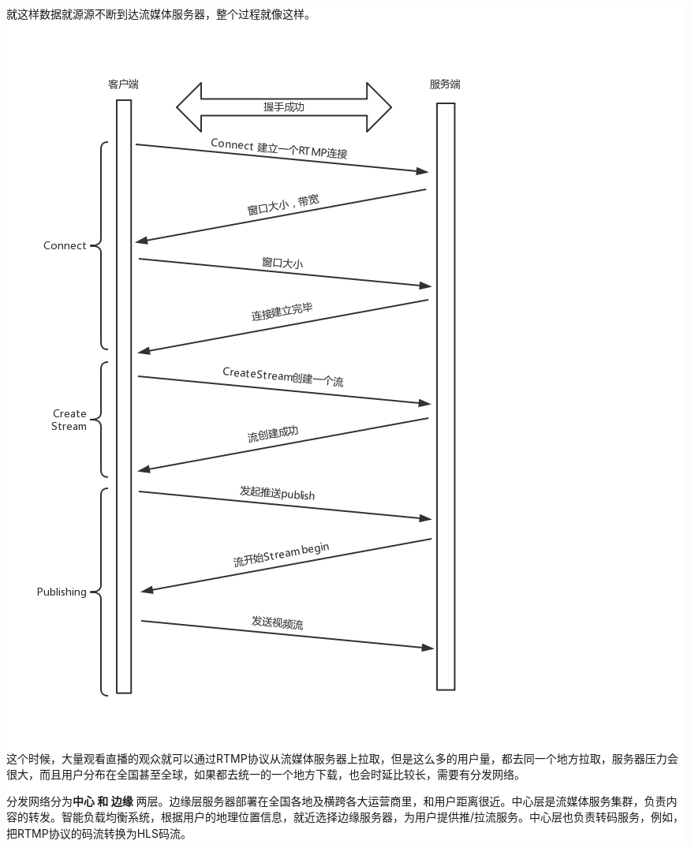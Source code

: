 就这样数据就源源不断到达流媒体服务器，整个过程就像这样。

![img](assets/14221e482876b0b243f5213c7a1cc62e.jpg)

这个时候，大量观看直播的观众就可以通过RTMP协议从流媒体服务器上拉取，但是这么多的用户量，都去同一个地方拉取，服务器压力会很大，而且用户分布在全国甚至全球，如果都去统一的一个地方下载，也会时延比较长，需要有分发网络。

分发网络分为**中心 **和** 边缘**    两层。边缘层服务器部署在全国各地及横跨各大运营商里，和用户距离很近。中心层是流媒体服务集群，负责内容的转发。智能负载均衡系统，根据用户的地理位置信息，就近选择边缘服务器，为用户提供推/拉流服务。中心层也负责转码服务，例如，把RTMP协议的码流转换为HLS码流。
